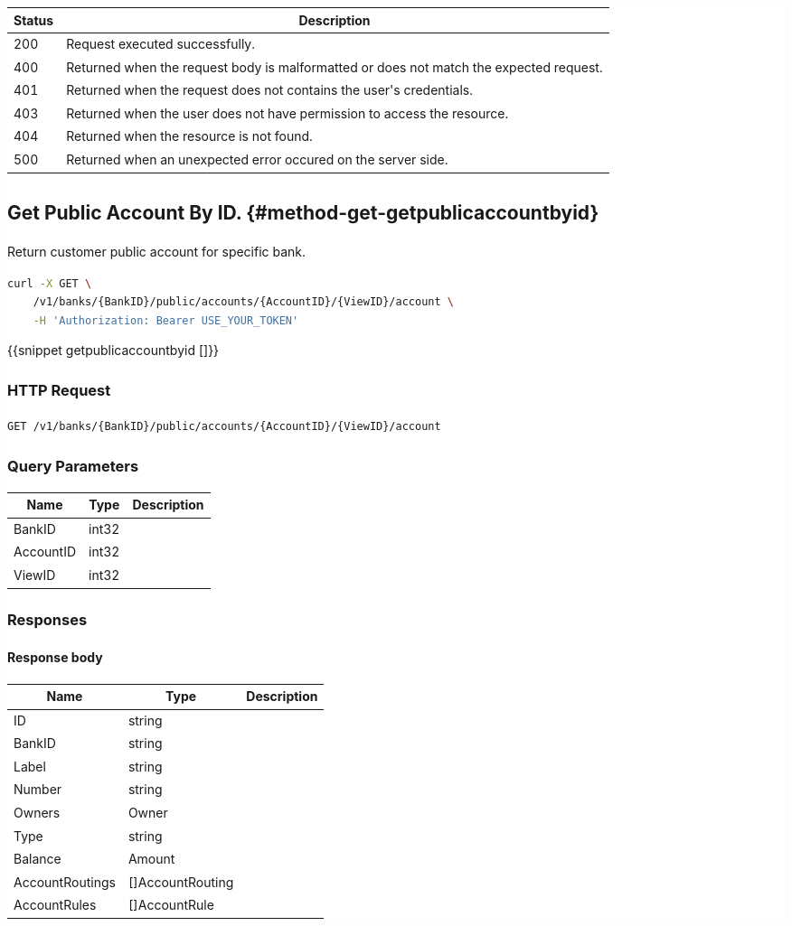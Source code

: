 | Status | Description                                                                            |
|--------|----------------------------------------------------------------------------------------|
| 200    | Request executed successfully.                                                         |
| 400    | Returned when the request body is malformatted or does not match the expected request. |
| 401    | Returned when the request does not contains the user's credentials.                    |
| 403    | Returned when the user does not have permission to access the resource.                |
| 404    | Returned when the resource is not found.                                               |
| 500    | Returned when an unexpected error occured on the server side.                          |

## Get Public Account By ID. {#method-get-getpublicaccountbyid}

Return customer public account for specific bank.

```sh
curl -X GET \
	/v1/banks/{BankID}/public/accounts/{AccountID}/{ViewID}/account \
	-H 'Authorization: Bearer USE_YOUR_TOKEN'
```
{{snippet getpublicaccountbyid []}}

### HTTP Request

`GET /v1/banks/{BankID}/public/accounts/{AccountID}/{ViewID}/account`

### Query Parameters

| Name      | Type  | Description |
|-----------|-------|-------------|
| BankID    | int32 |             |
| AccountID | int32 |             |
| ViewID    | int32 |             |

### Responses

#### Response body

| Name            | Type             | Description |
|-----------------|------------------|-------------|
| ID              | string           |             |
| BankID          | string           |             |
| Label           | string           |             |
| Number          | string           |             |
| Owners          | Owner            |             |
| Type            | string           |             |
| Balance         | Amount           |             |
| AccountRoutings | []AccountRouting |             |
| AccountRules    | []AccountRule    |             |
